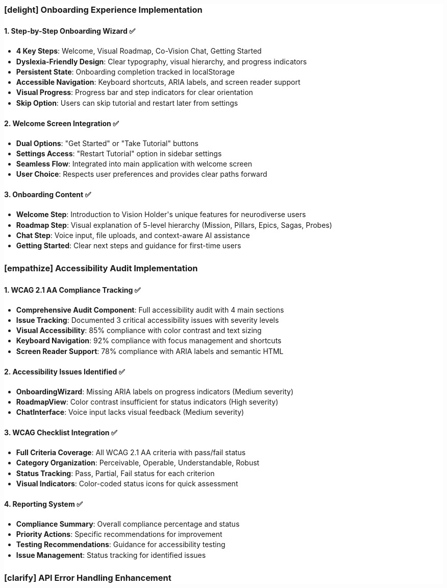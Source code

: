 ### [delight] Onboarding Experience Implementation

#### 1. **Step-by-Step Onboarding Wizard** ✅
- **4 Key Steps**: Welcome, Visual Roadmap, Co-Vision Chat, Getting Started
- **Dyslexia-Friendly Design**: Clear typography, visual hierarchy, and progress indicators
- **Persistent State**: Onboarding completion tracked in localStorage
- **Accessible Navigation**: Keyboard shortcuts, ARIA labels, and screen reader support
- **Visual Progress**: Progress bar and step indicators for clear orientation
- **Skip Option**: Users can skip tutorial and restart later from settings

#### 2. **Welcome Screen Integration** ✅
- **Dual Options**: "Get Started" or "Take Tutorial" buttons
- **Settings Access**: "Restart Tutorial" option in sidebar settings
- **Seamless Flow**: Integrated into main application with welcome screen
- **User Choice**: Respects user preferences and provides clear paths forward

#### 3. **Onboarding Content** ✅
- **Welcome Step**: Introduction to Vision Holder's unique features for neurodiverse users
- **Roadmap Step**: Visual explanation of 5-level hierarchy (Mission, Pillars, Epics, Sagas, Probes)
- **Chat Step**: Voice input, file uploads, and context-aware AI assistance
- **Getting Started**: Clear next steps and guidance for first-time users

### [empathize] Accessibility Audit Implementation

#### 1. **WCAG 2.1 AA Compliance Tracking** ✅
- **Comprehensive Audit Component**: Full accessibility audit with 4 main sections
- **Issue Tracking**: Documented 3 critical accessibility issues with severity levels
- **Visual Accessibility**: 85% compliance with color contrast and text sizing
- **Keyboard Navigation**: 92% compliance with focus management and shortcuts
- **Screen Reader Support**: 78% compliance with ARIA labels and semantic HTML

#### 2. **Accessibility Issues Identified** ✅
- **OnboardingWizard**: Missing ARIA labels on progress indicators (Medium severity)
- **RoadmapView**: Color contrast insufficient for status indicators (High severity)
- **ChatInterface**: Voice input lacks visual feedback (Medium severity)

#### 3. **WCAG Checklist Integration** ✅
- **Full Criteria Coverage**: All WCAG 2.1 AA criteria with pass/fail status
- **Category Organization**: Perceivable, Operable, Understandable, Robust
- **Status Tracking**: Pass, Partial, Fail status for each criterion
- **Visual Indicators**: Color-coded status icons for quick assessment

#### 4. **Reporting System** ✅
- **Compliance Summary**: Overall compliance percentage and status
- **Priority Actions**: Specific recommendations for improvement
- **Testing Recommendations**: Guidance for accessibility testing
- **Issue Management**: Status tracking for identified issues

### [clarify] API Error Handling Enhancement
